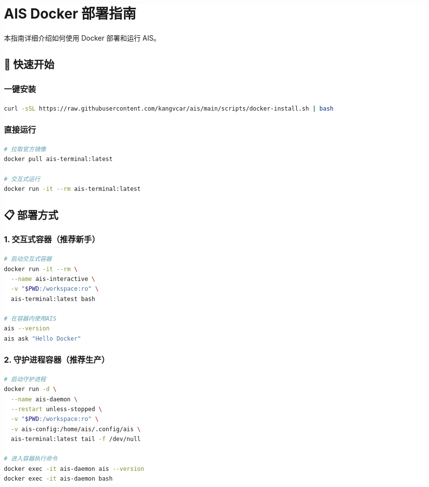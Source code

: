 # AIS Docker 部署指南

本指南详细介绍如何使用 Docker 部署和运行 AIS。

## 🐳 快速开始

### 一键安装
```bash
curl -sSL https://raw.githubusercontent.com/kangvcar/ais/main/scripts/docker-install.sh | bash
```

### 直接运行
```bash
# 拉取官方镜像
docker pull ais-terminal:latest

# 交互式运行
docker run -it --rm ais-terminal:latest
```

## 📋 部署方式

### 1. 交互式容器（推荐新手）
```bash
# 启动交互式容器
docker run -it --rm \
  --name ais-interactive \
  -v "$PWD:/workspace:ro" \
  ais-terminal:latest bash

# 在容器内使用AIS
ais --version
ais ask "Hello Docker"
```

### 2. 守护进程容器（推荐生产）
```bash
# 启动守护进程
docker run -d \
  --name ais-daemon \
  --restart unless-stopped \
  -v "$PWD:/workspace:ro" \
  -v ais-config:/home/ais/.config/ais \
  ais-terminal:latest tail -f /dev/null

# 进入容器执行命令
docker exec -it ais-daemon ais --version
docker exec -it ais-daemon bash
```
